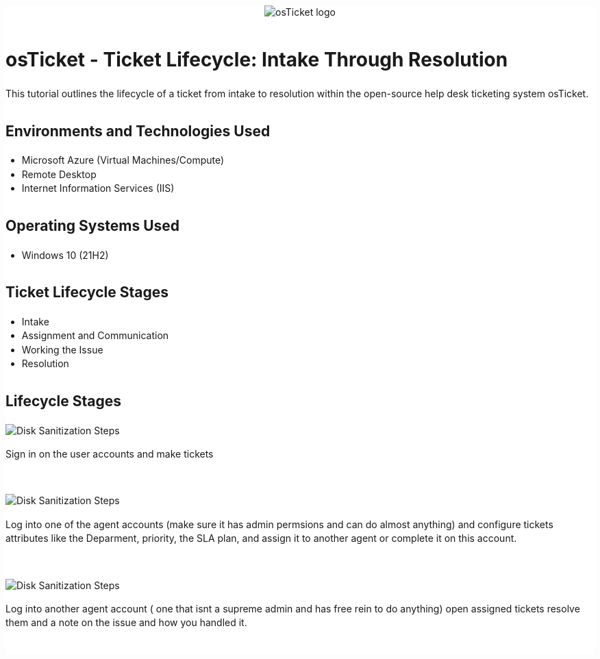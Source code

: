 <p align="center">
<img src="https://i.imgur.com/Clzj7Xs.png" alt="osTicket logo"/>
</p>

<h1>osTicket - Ticket Lifecycle: Intake Through Resolution</h1>
This tutorial outlines the lifecycle of a ticket from intake to resolution within the open-source help desk ticketing system osTicket.<br />




<h2>Environments and Technologies Used</h2>

- Microsoft Azure (Virtual Machines/Compute)
- Remote Desktop
- Internet Information Services (IIS)

<h2>Operating Systems Used </h2>

- Windows 10</b> (21H2)

<h2>Ticket Lifecycle Stages</h2>

- Intake
- Assignment and Communication
- Working the Issue
- Resolution

<h2>Lifecycle Stages</h2>

<p>
<img src="https://i.imgur.com/0ltC9dd.png" height="80%" width="80%" alt="Disk Sanitization Steps"/>
</p>
<p>
Sign in on the user accounts and make tickets
</p>
<br />

<p>
<img src="https://i.imgur.com/1mLJoIW.png" height="80%" width="80%" alt="Disk Sanitization Steps"/>
</p>
<p>
Log into one of the agent accounts (make sure it has admin permsions and can do almost anything) and configure tickets attributes like the Deparment, priority, the SLA plan, and assign it to another agent or complete it on this account.
</p>
<br />

<p>
<img src="https://i.imgur.com/UOI7ePe.png" height="80%" width="80%" alt="Disk Sanitization Steps"/>
</p>
<p>
Log into another agent account ( one that isnt a supreme admin and has free rein to do anything) open assigned tickets resolve them and a note on the issue and how you handled it.
</p>
<br />
